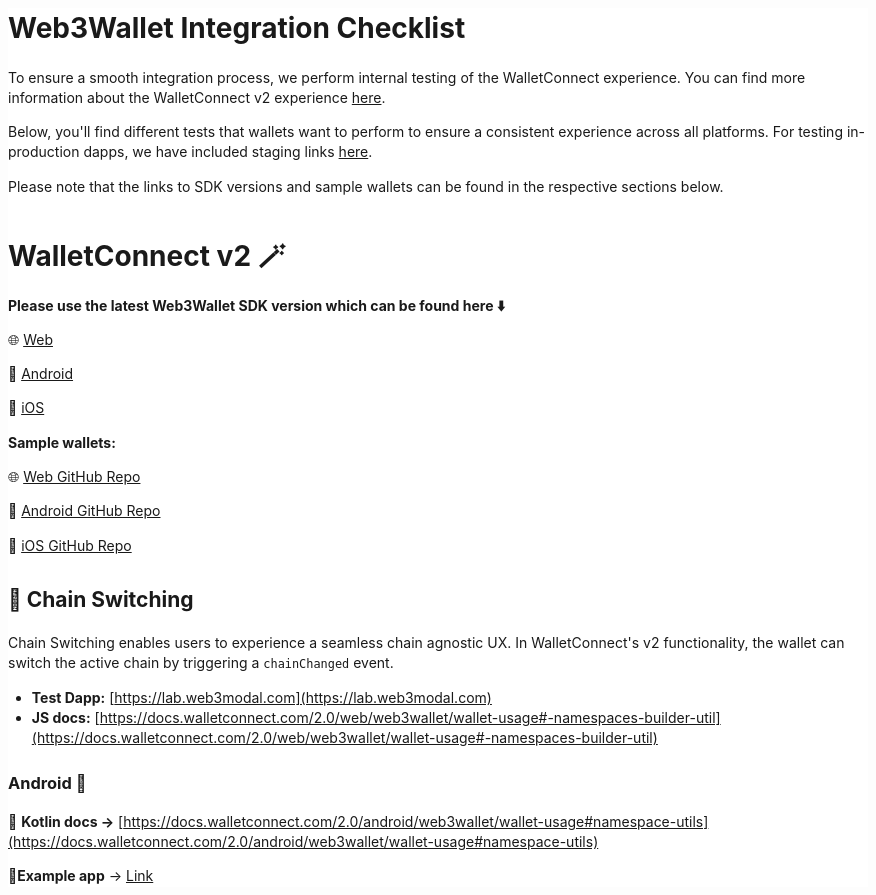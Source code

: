 # Web3Wallet Integration Checklist

To ensure a smooth integration process, we perform internal testing of the WalletConnect experience. You can find more information about the WalletConnect v2 experience [here](https://docs.walletconnect.com/2.0/web3wallet/about).

Below, you'll find different tests that wallets want to perform to ensure a consistent experience across all platforms. For testing in-production dapps, we have included staging links [here](#production-dapps).

Please note that the links to SDK versions and sample wallets can be found in the respective sections below.

# WalletConnect v2 🪄

**Please use the latest Web3Wallet SDK version which can be found here ⬇️**

🌐 [Web](https://www.npmjs.com/package/@walletconnect/web3wallet?activeTab=versions)

🤖 [Android](https://github.com/WalletConnect/WalletConnectKotlinV2#sdk-chart)

🍏 [iOS](https://github.com/WalletConnect/WalletConnectSwiftV2/releases)

**Sample wallets:**

🌐 [Web GitHub Repo](https://github.com/WalletConnect/web-examples/tree/main/wallets/react-web3wallet)

🤖 [Android GitHub Repo](https://github.com/WalletConnect/WalletConnectKotlinV2/tree/develop/samples/wallet/src)

🍏 [iOS GitHub Repo](https://github.com/WalletConnect/WalletConnectSwiftV2/tree/main/Example/WalletApp)

## 🔗 **Chain Switching**

Chain Switching enables users to experience a seamless chain agnostic UX. In WalletConnect's v2 functionality, the wallet can switch the active chain by triggering a `chainChanged` event.

- **Test Dapp:** [https://lab.web3modal.com](https://lab.web3modal.com)
- **JS docs:** [https://docs.walletconnect.com/2.0/web/web3wallet/wallet-usage#-namespaces-builder-util](https://docs.walletconnect.com/2.0/web/web3wallet/wallet-usage#-namespaces-builder-util)

### Android 🤖

📕 **Kotlin docs →** [https://docs.walletconnect.com/2.0/android/web3wallet/wallet-usage#namespace-utils](https://docs.walletconnect.com/2.0/android/web3wallet/wallet-usage#namespace-utils)

📱**Example app** → [Link](https://github.com/WalletConnect/WalletConnectKotlinV2/tree/develop/samples/wallet)

<video controls width="448" height="336">
  <source src="/assets/chain-switching-android.mp4" type="video/mp4" />
</video>
